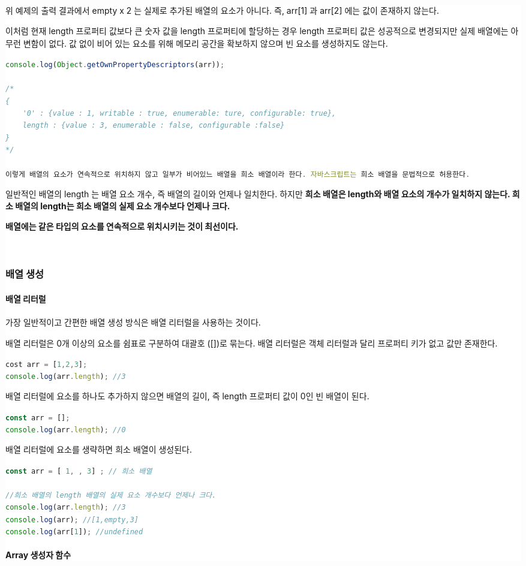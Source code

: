 위 예제의 출력 결과에서 empty x 2 는 실제로 추가된 배열의 요소가 아니다. 즉, arr[1] 과 arr[2] 에는 값이 존재하지 않는다.

이처럼 현재 length 프로퍼티 값보다 큰 숫자 값을 length 프로퍼티에 할당하는 경우 length 프로퍼티 값은 성공적으로 변경되지만 실제 배열에는 아무런 변함이 없다. 값 없이 비어 있는 요소를 위해 메모리 공간을 확보하지 않으며 빈 요소를 생성하지도 않는다.

```JavaScript
console.log(Object.getOwnPropertyDescriptors(arr));

/*
{
    '0' : {value : 1, writable : true, enumerable: ture, configurable: true},
    length : {value : 3, enumerable : false, configurable :false}
}
*/

이렇게 배열의 요소가 연속적으로 위치하지 않고 일부가 비어있느 배열을 희소 배열이라 한다. 자바스크립트는 희소 배열을 문법적으로 허용한다.

```


일반적인 배열의 length 는 배열 요소 개수, 즉 배열의 길이와 언제나 일치한다. 하지만 **희소 배열은 length와 배열 요소의 개수가 일치하지 않는다. 희소 배열의 length는 희소 배열의 실제 요소 개수보다 언제나 크다.**

**배열에는 같은 타입의 요소를 연속적으로 위치시키는 것이 최선이다.**

<br>

### 배열 생성

#### 배열 리터럴

가장 일반적이고 간편한 배열 생성 방식은 배열 리터럴을 사용하는 것이다.

배열 리터럴은 0개 이상의 요소를 쉼표로 구분하여 대괄호 ([])로 묶는다. 배열 리터럴은 객체 리터럴과 달리 프로퍼티 키가 없고 값만 존재한다.

```JavaScript
cost arr = [1,2,3];
console.log(arr.length); //3
```

배열 리터럴에 요소를 하나도 추가하지 않으면 배열의 길이, 즉 length 프로퍼티 값이 0인 빈 배열이 된다.

```JavaScript
const arr = [];
console.log(arr.length); //0
```
배열 리터럴에 요소를 생략하면 희소 배열이 생성된다.

```JavaScript
const arr = [ 1, , 3] ; // 희소 배열

//희소 배열의 length 배열의 실제 요소 개수보다 언제나 크다.
console.log(arr.length); //3
console.log(arr); //[1,empty,3]
console.log(arr[1]); //undefined
```

#### Array 생성자 함수
